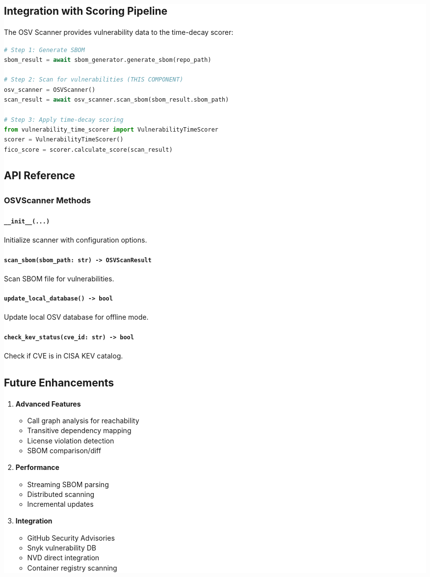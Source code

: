 ## Integration with Scoring Pipeline

The OSV Scanner provides vulnerability data to the time-decay scorer:

```python
# Step 1: Generate SBOM
sbom_result = await sbom_generator.generate_sbom(repo_path)

# Step 2: Scan for vulnerabilities (THIS COMPONENT)
osv_scanner = OSVScanner()
scan_result = await osv_scanner.scan_sbom(sbom_result.sbom_path)

# Step 3: Apply time-decay scoring
from vulnerability_time_scorer import VulnerabilityTimeScorer
scorer = VulnerabilityTimeScorer()
fico_score = scorer.calculate_score(scan_result)
```

## API Reference

### OSVScanner Methods

#### `__init__(...)`
Initialize scanner with configuration options.

#### `scan_sbom(sbom_path: str) -> OSVScanResult`
Scan SBOM file for vulnerabilities.

#### `update_local_database() -> bool`
Update local OSV database for offline mode.

#### `check_kev_status(cve_id: str) -> bool`
Check if CVE is in CISA KEV catalog.

## Future Enhancements

1. **Advanced Features**
   - Call graph analysis for reachability
   - Transitive dependency mapping
   - License violation detection
   - SBOM comparison/diff

2. **Performance**
   - Streaming SBOM parsing
   - Distributed scanning
   - Incremental updates

3. **Integration**
   - GitHub Security Advisories
   - Snyk vulnerability DB
   - NVD direct integration
   - Container registry scanning
